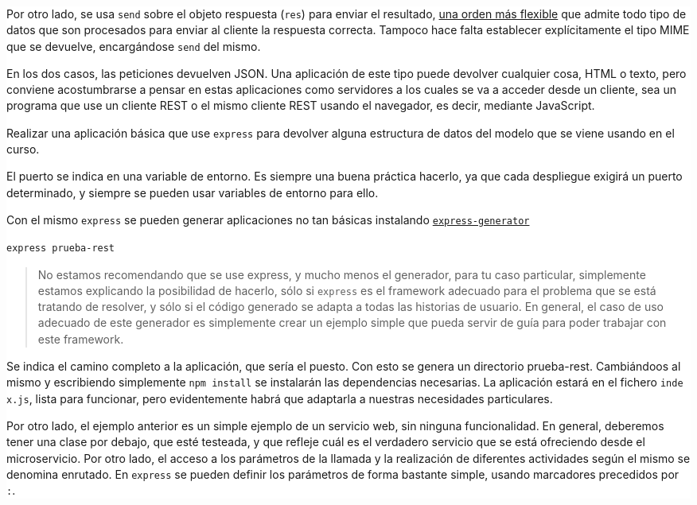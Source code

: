 Por otro lado, se usa `send` sobre el objeto respuesta (`res`) para enviar el
resultado,
[una orden más flexible](https://expressjs.com/en/api.html#res.send) que admite
todo tipo de datos que son procesados para enviar al cliente la respuesta
correcta. Tampoco hace falta establecer explícitamente el tipo MIME que se
devuelve, encargándose `send` del mismo.

En los dos casos, las peticiones devuelven JSON. Una aplicación de
este tipo puede devolver cualquier cosa, HTML o texto, pero conviene
acostumbrarse a pensar en estas aplicaciones como servidores a los
cuales se va a acceder desde un cliente, sea un programa que use un
cliente REST o el mismo cliente REST usando el navegador, es decir,
mediante JavaScript.

<div class='ejercicios' markdown="1">

Realizar una aplicación básica que use `express` para devolver alguna
estructura de datos del modelo que se viene usando en el curso.

</div>

El puerto se indica en una variable de entorno. Es siempre una buena
práctica hacerlo, ya que cada despliegue exigirá un puerto
determinado, y siempre se pueden usar variables de entorno para ello.

Con el mismo `express` se pueden generar aplicaciones no tan básicas instalando
[`express-generator`](https://expressjs.com/es/starter/generator.html)

```shell
express prueba-rest
```

> No estamos recomendando que se use express, y mucho menos el
> generador, para tu caso particular, simplemente estamos explicando
> la posibilidad de hacerlo, sólo si `express` es el framework
> adecuado para el problema que se está tratando de resolver, y sólo
> si el código generado se adapta a todas las historias de usuario. En
> general, el caso de uso adecuado de este generador es simplemente
> crear un ejemplo simple que pueda servir de guía para poder trabajar
> con este framework.

Se indica el camino completo a la aplicación, que sería el
puesto. Con esto se genera un directorio prueba-rest. Cambiándoos al
mismo y escribiendo simplemente `npm install` se instalarán las
dependencias necesarias. La aplicación estará en el fichero `index.js`,
lista para funcionar, pero evidentemente habrá que adaptarla a nuestras
necesidades particulares.

Por otro lado, el ejemplo anterior es un simple ejemplo de un servicio web, sin
ninguna funcionalidad. En general, deberemos tener una clase por debajo, que
esté testeada, y que refleje cuál es el verdadero servicio que se está
ofreciendo desde el microservicio. Por otro lado, el acceso a los parámetros de
la llamada y la realización de diferentes actividades según el mismo se
denomina enrutado. En `express` se pueden definir los parámetros de forma
bastante simple, usando marcadores precedidos por `:`.
